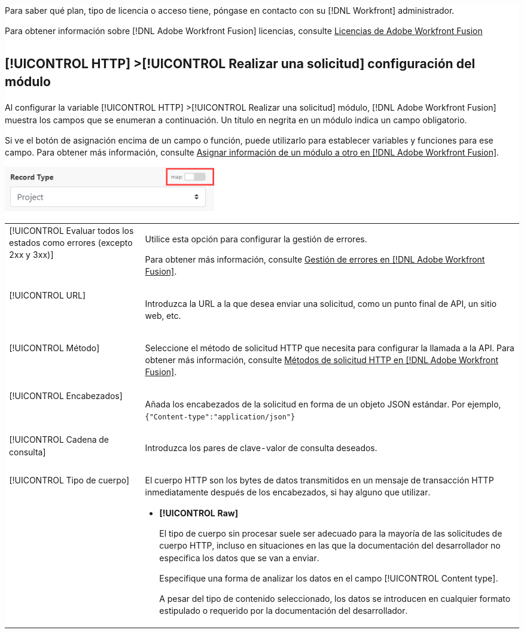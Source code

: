 Para saber qué plan, tipo de licencia o acceso tiene, póngase en contacto con su [!DNL Workfront] administrador.

Para obtener información sobre [!DNL Adobe Workfront Fusion] licencias, consulte [Licencias de Adobe Workfront Fusion](../../../workfront-fusion/get-started/license-automation-vs-integration.md)

## [!UICONTROL HTTP] >[!UICONTROL Realizar una solicitud] configuración del módulo

Al configurar la variable [!UICONTROL HTTP] >[!UICONTROL Realizar una solicitud] módulo, [!DNL Adobe Workfront Fusion] muestra los campos que se enumeran a continuación. Un título en negrita en un módulo indica un campo obligatorio.

Si ve el botón de asignación encima de un campo o función, puede utilizarlo para establecer variables y funciones para ese campo. Para obtener más información, consulte [Asignar información de un módulo a otro en [!DNL Adobe Workfront Fusion]](../../../workfront-fusion/mapping/map-information-between-modules.md).

![](assets/map-toggle-350x74.png)

<table style="table-layout:auto"> 
 <col> 
 <col> 
 <tbody> 
  <tr> 
   <td role="rowheader">[!UICONTROL Evaluar todos los estados como errores (excepto 2xx y 3xx)] </td> 
   <td> <p>Utilice esta opción para configurar la gestión de errores.</p> <p>Para obtener más información, consulte <a href="../../../workfront-fusion/errors/error-handling.md" class="MCXref xref">Gestión de errores en [!DNL Adobe Workfront Fusion]</a>.</p> </td> 
  </tr> 
  <tr> 
   <td role="rowheader">[!UICONTROL URL] </td> 
   <td> <p>Introduzca la URL a la que desea enviar una solicitud, como un punto final de API, un sitio web, etc.</p> </td> 
  </tr> 
  <tr> 
   <td role="rowheader"> <p>[!UICONTROL Método]</p> </td> 
   <td> <p>Seleccione el método de solicitud HTTP que necesita para configurar la llamada a la API. Para obtener más información, consulte <a href="../../../workfront-fusion/modules/http-request-methods.md" class="MCXref xref">Métodos de solicitud HTTP en [!DNL Adobe Workfront Fusion]</a>.</p> </td> 
  </tr> 
  <tr> 
   <td role="rowheader">[!UICONTROL Encabezados] </td> 
   <td> <p>Añada los encabezados de la solicitud en forma de un objeto JSON estándar. Por ejemplo, <code>{"Content-type":"application/json"}</code></p> </td> 
  </tr> 
  <tr> 
   <td role="rowheader">[!UICONTROL Cadena de consulta]</td> 
   <td> <p> Introduzca los pares de clave-valor de consulta deseados.</p> </td> 
  </tr> 
  <tr> 
   <td role="rowheader"> <p>[!UICONTROL Tipo de cuerpo]</p> </td> 
   <td> <p>El cuerpo HTTP son los bytes de datos transmitidos en un mensaje de transacción HTTP inmediatamente después de los encabezados, si hay alguno que utilizar.</p> 
    <ul> 
     <li> <p><strong>[!UICONTROL Raw]</strong> </p> <p>El tipo de cuerpo sin procesar suele ser adecuado para la mayoría de las solicitudes de cuerpo HTTP, incluso en situaciones en las que la documentación del desarrollador no especifica los datos que se van a enviar.</p> <p>Especifique una forma de analizar los datos en el campo [!UICONTROL Content type].</p> <p>A pesar del tipo de contenido seleccionado, los datos se introducen en cualquier formato estipulado o requerido por la documentación del desarrollador.</p> </li> 